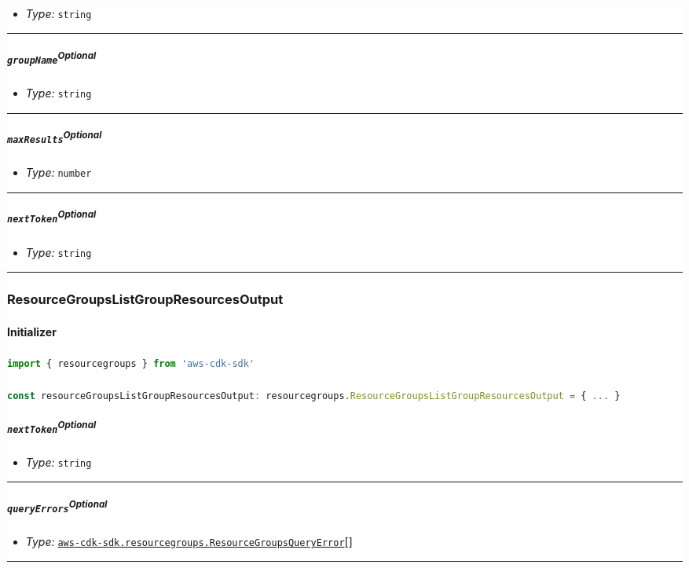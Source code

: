 - *Type:* `string`

---

##### `groupName`<sup>Optional</sup> <a name="aws-cdk-sdk.resourcegroups.ResourceGroupsListGroupResourcesInput.property.groupName"></a>

- *Type:* `string`

---

##### `maxResults`<sup>Optional</sup> <a name="aws-cdk-sdk.resourcegroups.ResourceGroupsListGroupResourcesInput.property.maxResults"></a>

- *Type:* `number`

---

##### `nextToken`<sup>Optional</sup> <a name="aws-cdk-sdk.resourcegroups.ResourceGroupsListGroupResourcesInput.property.nextToken"></a>

- *Type:* `string`

---

### ResourceGroupsListGroupResourcesOutput <a name="aws-cdk-sdk.resourcegroups.ResourceGroupsListGroupResourcesOutput"></a>

#### Initializer <a name="[object Object].Initializer"></a>

```typescript
import { resourcegroups } from 'aws-cdk-sdk'

const resourceGroupsListGroupResourcesOutput: resourcegroups.ResourceGroupsListGroupResourcesOutput = { ... }
```

##### `nextToken`<sup>Optional</sup> <a name="aws-cdk-sdk.resourcegroups.ResourceGroupsListGroupResourcesOutput.property.nextToken"></a>

- *Type:* `string`

---

##### `queryErrors`<sup>Optional</sup> <a name="aws-cdk-sdk.resourcegroups.ResourceGroupsListGroupResourcesOutput.property.queryErrors"></a>

- *Type:* [`aws-cdk-sdk.resourcegroups.ResourceGroupsQueryError`](#aws-cdk-sdk.resourcegroups.ResourceGroupsQueryError)[]

---